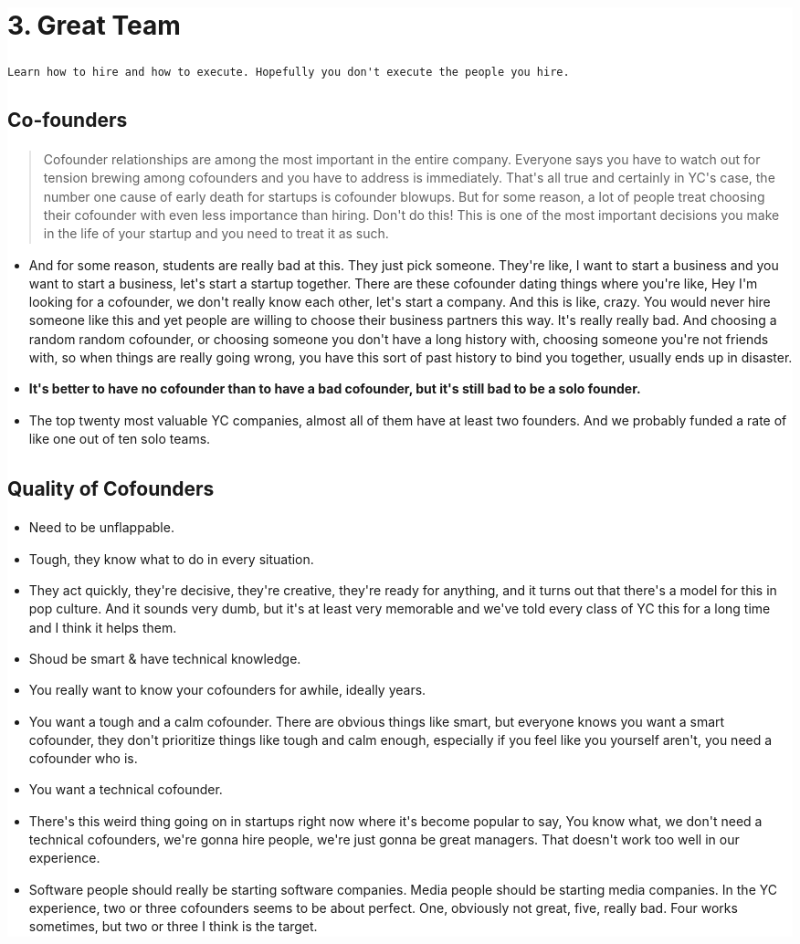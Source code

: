 
# 3. Great Team

    Learn how to hire and how to execute. Hopefully you don't execute the people you hire.
    
## Co-founders

> Cofounder relationships are among the most important in the entire company. Everyone says you have to watch out for tension brewing among cofounders and you have to address is immediately. That's all true and certainly in YC's case, the number one cause of early death for startups is cofounder blowups. But for some reason, a lot of people treat choosing their cofounder with even less importance than hiring. Don't do this! This is one of the most important decisions you make in the life of your startup and you need to treat it as such.

- And for some reason, students are really bad at this. They just pick someone. They're like, I want to start a business and you want to start a business, let's start a startup together. There are these cofounder dating things where you're like, Hey I'm looking for a cofounder, we don't really know each other, let's start a company. And this is like, crazy. You would never hire someone like this and yet people are willing to choose their business partners this way. It's really really bad. And choosing a random random cofounder, or choosing someone you don't have a long history with, choosing someone you're not friends with, so when things are really going wrong, you have this sort of past history to bind you together, usually ends up in disaster.

- **It's better to have no cofounder than to have a bad cofounder, but it's still bad to be a solo founder.**

- The top twenty most valuable YC companies, almost all of them have at least two founders. And we probably funded a rate of like one out of ten solo teams.


## Quality of Cofounders

- Need to be unflappable.
- Tough, they know what to do in every situation. 

- They act quickly, they're decisive, they're creative, they're ready for anything, and it turns out that there's a model for this in pop culture. And it sounds very dumb, but it's at least very memorable and we've told every class of YC this for a long time and I think it helps them.

- Shoud be smart & have technical knowledge.
- You really want to know your cofounders for awhile, ideally years. 

- You want a tough and a calm cofounder. There are obvious things like smart, but everyone knows you want a smart cofounder, they don't prioritize things like tough and calm enough, especially if you feel like you yourself aren't, you need a cofounder who is. 

- You want a technical cofounder. 

- There's this weird thing going on in startups right now where it's become popular to say, You know what, we don't need a technical cofounders, we're gonna hire people, we're just gonna be great managers. That doesn't work too well in our experience. 

- Software people should really be starting software companies. Media people should be starting media companies. In the YC experience, two or three cofounders seems to be about perfect. One, obviously not great, five, really bad. Four works sometimes, but two or three I think is the target.
